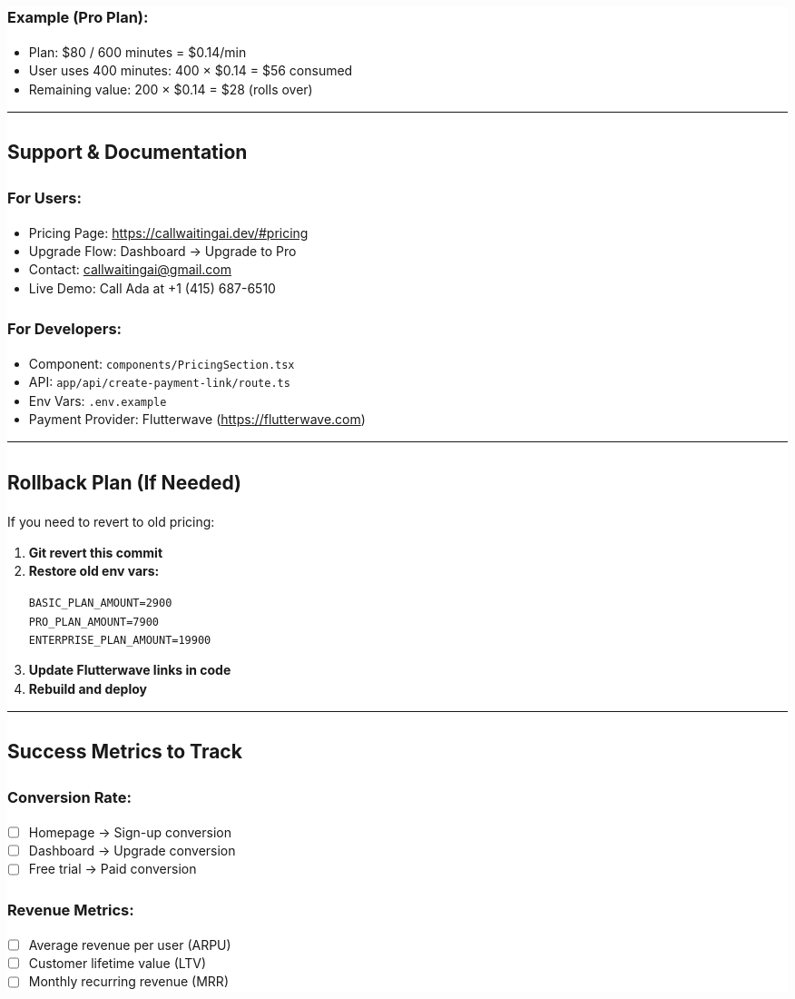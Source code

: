 ### Example (Pro Plan):
- Plan: $80 / 600 minutes = $0.14/min
- User uses 400 minutes: 400 × $0.14 = $56 consumed
- Remaining value: 200 × $0.14 = $28 (rolls over)

---

## Support & Documentation

### For Users:
- Pricing Page: https://callwaitingai.dev/#pricing
- Upgrade Flow: Dashboard → Upgrade to Pro
- Contact: callwaitingai@gmail.com
- Live Demo: Call Ada at +1 (415) 687-6510

### For Developers:
- Component: `components/PricingSection.tsx`
- API: `app/api/create-payment-link/route.ts`
- Env Vars: `.env.example`
- Payment Provider: Flutterwave (https://flutterwave.com)

---

## Rollback Plan (If Needed)

If you need to revert to old pricing:

1. **Git revert this commit**
2. **Restore old env vars:**
   ```env
   BASIC_PLAN_AMOUNT=2900
   PRO_PLAN_AMOUNT=7900
   ENTERPRISE_PLAN_AMOUNT=19900
   ```
3. **Update Flutterwave links in code**
4. **Rebuild and deploy**

---

## Success Metrics to Track

### Conversion Rate:
- [ ] Homepage → Sign-up conversion
- [ ] Dashboard → Upgrade conversion
- [ ] Free trial → Paid conversion

### Revenue Metrics:
- [ ] Average revenue per user (ARPU)
- [ ] Customer lifetime value (LTV)
- [ ] Monthly recurring revenue (MRR)
